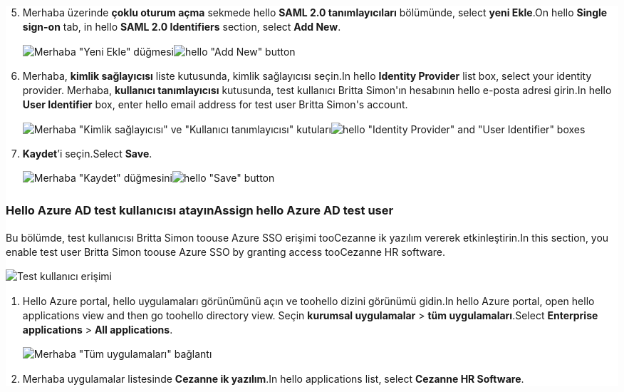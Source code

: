 5. <span data-ttu-id="3d5c3-242">Merhaba üzerinde **çoklu oturum açma** sekmede hello **SAML 2.0 tanımlayıcıları** bölümünde, select **yeni Ekle**.</span><span class="sxs-lookup"><span data-stu-id="3d5c3-242">On hello **Single sign-on** tab, in hello **SAML 2.0 Identifiers** section, select **Add New**.</span></span>

    <span data-ttu-id="3d5c3-243">![Merhaba "Yeni Ekle" düğmesi](./media/active-directory-saas-cezannehrsoftware-tutorial/tutorial_cezannehrsoftware_008.png "kullanıcı")</span><span class="sxs-lookup"><span data-stu-id="3d5c3-243">![hello "Add New" button](./media/active-directory-saas-cezannehrsoftware-tutorial/tutorial_cezannehrsoftware_008.png "User")</span></span>

6. <span data-ttu-id="3d5c3-244">Merhaba, **kimlik sağlayıcısı** liste kutusunda, kimlik sağlayıcısı seçin.</span><span class="sxs-lookup"><span data-stu-id="3d5c3-244">In hello **Identity Provider** list box, select your identity provider.</span></span> <span data-ttu-id="3d5c3-245">Merhaba, **kullanıcı tanımlayıcısı** kutusunda, test kullanıcı Britta Simon'ın hesabının hello e-posta adresi girin.</span><span class="sxs-lookup"><span data-stu-id="3d5c3-245">In hello **User Identifier** box, enter hello email address for test user Britta Simon's account.</span></span>

    <span data-ttu-id="3d5c3-246">![Merhaba "Kimlik sağlayıcısı" ve "Kullanıcı tanımlayıcısı" kutuları](./media/active-directory-saas-cezannehrsoftware-tutorial/tutorial_cezannehrsoftware_009.png "kullanıcı")</span><span class="sxs-lookup"><span data-stu-id="3d5c3-246">![hello "Identity Provider" and "User Identifier" boxes](./media/active-directory-saas-cezannehrsoftware-tutorial/tutorial_cezannehrsoftware_009.png "User")</span></span>
    
7. <span data-ttu-id="3d5c3-247">**Kaydet**’i seçin.</span><span class="sxs-lookup"><span data-stu-id="3d5c3-247">Select **Save**.</span></span>

    <span data-ttu-id="3d5c3-248">![Merhaba "Kaydet" düğmesini](./media/active-directory-saas-cezannehrsoftware-tutorial/tutorial_cezannehrsoftware_010.png "kullanıcı")</span><span class="sxs-lookup"><span data-stu-id="3d5c3-248">![hello "Save" button](./media/active-directory-saas-cezannehrsoftware-tutorial/tutorial_cezannehrsoftware_010.png "User")</span></span>

### <a name="assign-hello-azure-ad-test-user"></a><span data-ttu-id="3d5c3-249">Hello Azure AD test kullanıcısı atayın</span><span class="sxs-lookup"><span data-stu-id="3d5c3-249">Assign hello Azure AD test user</span></span>

<span data-ttu-id="3d5c3-250">Bu bölümde, test kullanıcısı Britta Simon toouse Azure SSO erişimi tooCezanne ik yazılım vererek etkinleştirin.</span><span class="sxs-lookup"><span data-stu-id="3d5c3-250">In this section, you enable test user Britta Simon toouse Azure SSO by granting access tooCezanne HR software.</span></span>

![Test kullanıcı erişimi][200] 

1. <span data-ttu-id="3d5c3-252">Hello Azure portal, hello uygulamaları görünümünü açın ve toohello dizini görünümü gidin.</span><span class="sxs-lookup"><span data-stu-id="3d5c3-252">In hello Azure portal, open hello applications view and then go toohello directory view.</span></span> <span data-ttu-id="3d5c3-253">Seçin **kurumsal uygulamalar** > **tüm uygulamaları**.</span><span class="sxs-lookup"><span data-stu-id="3d5c3-253">Select **Enterprise applications** > **All applications**.</span></span>

    ![Merhaba "Tüm uygulamaları" bağlantı][201] 

2. <span data-ttu-id="3d5c3-255">Merhaba uygulamalar listesinde **Cezanne ik yazılım**.</span><span class="sxs-lookup"><span data-stu-id="3d5c3-255">In hello applications list, select **Cezanne HR Software**.</span></span>


[1]: ./media/active-directory-saas-cezannehrsoftware-tutorial/tutorial_general_01.png
[2]: ./media/active-directory-saas-cezannehrsoftware-tutorial/tutorial_general_02.png
[3]: ./media/active-directory-saas-cezannehrsoftware-tutorial/tutorial_general_03.png
[4]: ./media/active-directory-saas-cezannehrsoftware-tutorial/tutorial_general_04.png
[100]: ./media/active-directory-saas-cezannehrsoftware-tutorial/tutorial_general_100.png
[200]: ./media/active-directory-saas-cezannehrsoftware-tutorial/tutorial_general_200.png
[201]: ./media/active-directory-saas-cezannehrsoftware-tutorial/tutorial_general_201.png
[202]: ./media/active-directory-saas-cezannehrsoftware-tutorial/tutorial_general_202.png
[203]: ./media/active-directory-saas-cezannehrsoftware-tutorial/tutorial_general_203.png